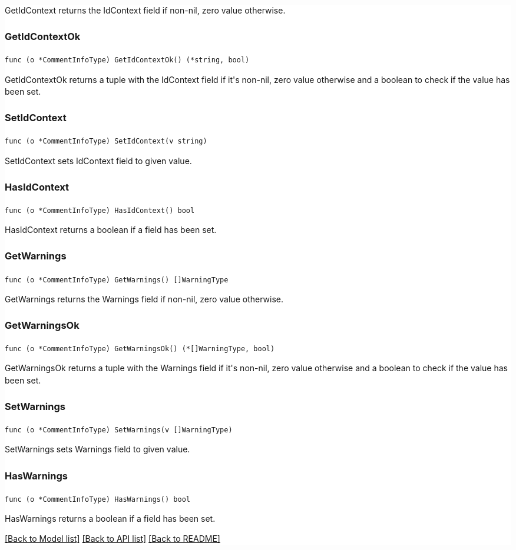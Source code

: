 GetIdContext returns the IdContext field if non-nil, zero value otherwise.

### GetIdContextOk

`func (o *CommentInfoType) GetIdContextOk() (*string, bool)`

GetIdContextOk returns a tuple with the IdContext field if it's non-nil, zero value otherwise
and a boolean to check if the value has been set.

### SetIdContext

`func (o *CommentInfoType) SetIdContext(v string)`

SetIdContext sets IdContext field to given value.

### HasIdContext

`func (o *CommentInfoType) HasIdContext() bool`

HasIdContext returns a boolean if a field has been set.

### GetWarnings

`func (o *CommentInfoType) GetWarnings() []WarningType`

GetWarnings returns the Warnings field if non-nil, zero value otherwise.

### GetWarningsOk

`func (o *CommentInfoType) GetWarningsOk() (*[]WarningType, bool)`

GetWarningsOk returns a tuple with the Warnings field if it's non-nil, zero value otherwise
and a boolean to check if the value has been set.

### SetWarnings

`func (o *CommentInfoType) SetWarnings(v []WarningType)`

SetWarnings sets Warnings field to given value.

### HasWarnings

`func (o *CommentInfoType) HasWarnings() bool`

HasWarnings returns a boolean if a field has been set.


[[Back to Model list]](../README.md#documentation-for-models) [[Back to API list]](../README.md#documentation-for-api-endpoints) [[Back to README]](../README.md)


